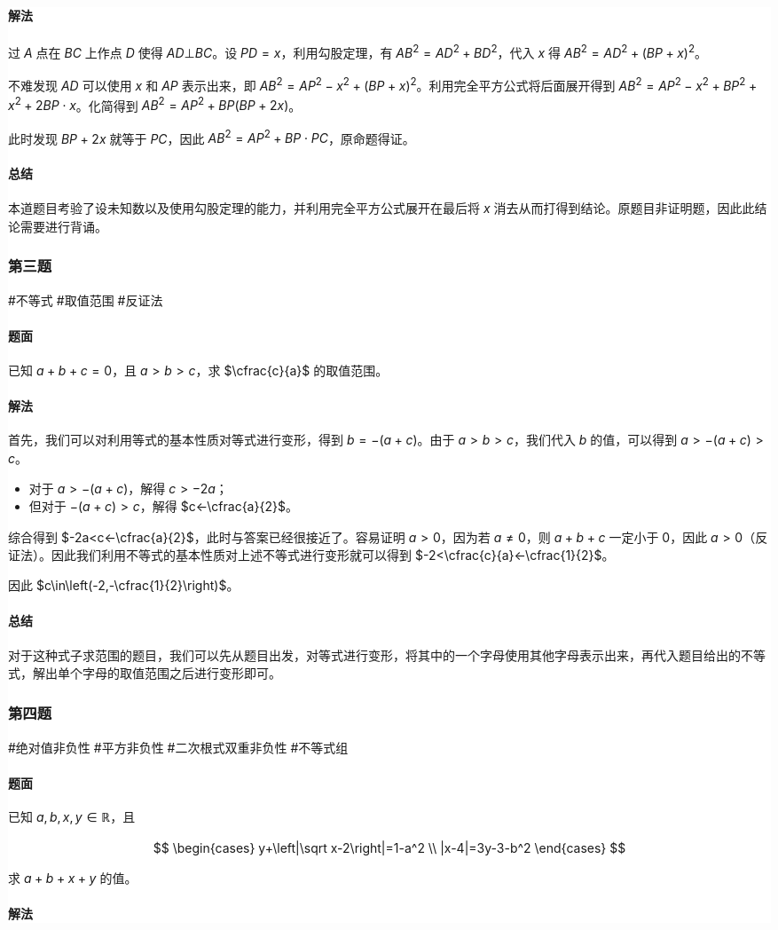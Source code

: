 #### 解法

过 $A$ 点在 $BC$ 上作点 $D$ 使得 $AD\bot BC$。设 $PD=x$，利用勾股定理，有 $AB^2=AD^2+BD^2$，代入 $x$ 得 $AB^2=AD^2+(BP+x)^2$。

不难发现 $AD$ 可以使用 $x$ 和 $AP$ 表示出来，即 $AB^2=AP^2-x^2+(BP+x)^2$。利用完全平方公式将后面展开得到 $AB^2=AP^2-x^2+BP^2+x^2+2BP\cdot x$。化简得到 $AB^2=AP^2+BP(BP+2x)$。

此时发现 $BP+2x$ 就等于 $PC$，因此 $AB^2=AP^2+BP\cdot PC$，原命题得证。

#### 总结

本道题目考验了设未知数以及使用勾股定理的能力，并利用完全平方公式展开在最后将 $x$ 消去从而打得到结论。原题目非证明题，因此此结论需要进行背诵。

### 第三题

#不等式 #取值范围 #反证法 

#### 题面

已知 $a+b+c=0$，且 $a>b>c$，求 $\cfrac{c}{a}$ 的取值范围。

#### 解法

首先，我们可以对利用等式的基本性质对等式进行变形，得到 $b=-(a+c)$。由于 $a>b>c$，我们代入 $b$ 的值，可以得到 $a>-(a+c)>c$。

- 对于 $a>-(a+c)$，解得 $c>-2a$；
- 但对于 $-(a+c)>c$，解得 $c<-\cfrac{a}{2}$。

综合得到 $-2a<c<-\cfrac{a}{2}$，此时与答案已经很接近了。容易证明 $a>0$，因为若 $a\ne 0$，则 $a+b+c$ 一定小于 $0$，因此 $a>0$（反证法）。因此我们利用不等式的基本性质对上述不等式进行变形就可以得到 $-2<\cfrac{c}{a}<-\cfrac{1}{2}$。

因此 $c\in\left(-2,-\cfrac{1}{2}\right)$。

#### 总结

对于这种式子求范围的题目，我们可以先从题目出发，对等式进行变形，将其中的一个字母使用其他字母表示出来，再代入题目给出的不等式，解出单个字母的取值范围之后进行变形即可。

### 第四题

#绝对值非负性 #平方非负性 #二次根式双重非负性 #不等式组 

#### 题面

已知 $a,b,x,y\in\mathbb{R}$，且

$$
\begin{cases}
y+\left|\sqrt x-2\right|=1-a^2 \\
|x-4|=3y-3-b^2
\end{cases}
$$


求 $a+b+x+y$ 的值。

#### 解法
